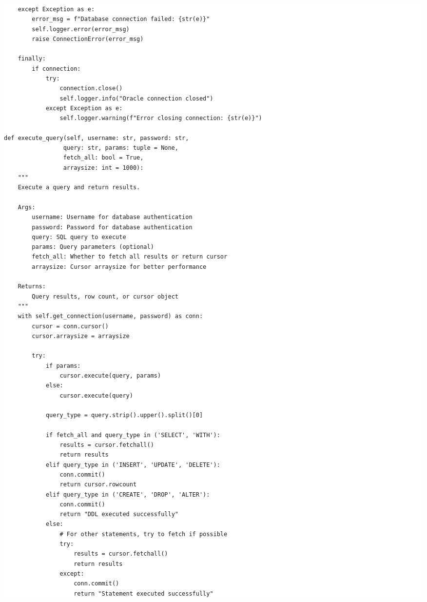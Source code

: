         except Exception as e:
            error_msg = f"Database connection failed: {str(e)}"
            self.logger.error(error_msg)
            raise ConnectionError(error_msg)
        
        finally:
            if connection:
                try:
                    connection.close()
                    self.logger.info("Oracle connection closed")
                except Exception as e:
                    self.logger.warning(f"Error closing connection: {str(e)}")
    
    def execute_query(self, username: str, password: str, 
                     query: str, params: tuple = None, 
                     fetch_all: bool = True,
                     arraysize: int = 1000):
        """
        Execute a query and return results.
        
        Args:
            username: Username for database authentication
            password: Password for database authentication
            query: SQL query to execute
            params: Query parameters (optional)
            fetch_all: Whether to fetch all results or return cursor
            arraysize: Cursor arraysize for better performance
            
        Returns:
            Query results, row count, or cursor object
        """
        with self.get_connection(username, password) as conn:
            cursor = conn.cursor()
            cursor.arraysize = arraysize
            
            try:
                if params:
                    cursor.execute(query, params)
                else:
                    cursor.execute(query)
                
                query_type = query.strip().upper().split()[0]
                
                if fetch_all and query_type in ('SELECT', 'WITH'):
                    results = cursor.fetchall()
                    return results
                elif query_type in ('INSERT', 'UPDATE', 'DELETE'):
                    conn.commit()
                    return cursor.rowcount
                elif query_type in ('CREATE', 'DROP', 'ALTER'):
                    conn.commit()
                    return "DDL executed successfully"
                else:
                    # For other statements, try to fetch if possible
                    try:
                        results = cursor.fetchall()
                        return results
                    except:
                        conn.commit()
                        return "Statement executed successfully"
                        